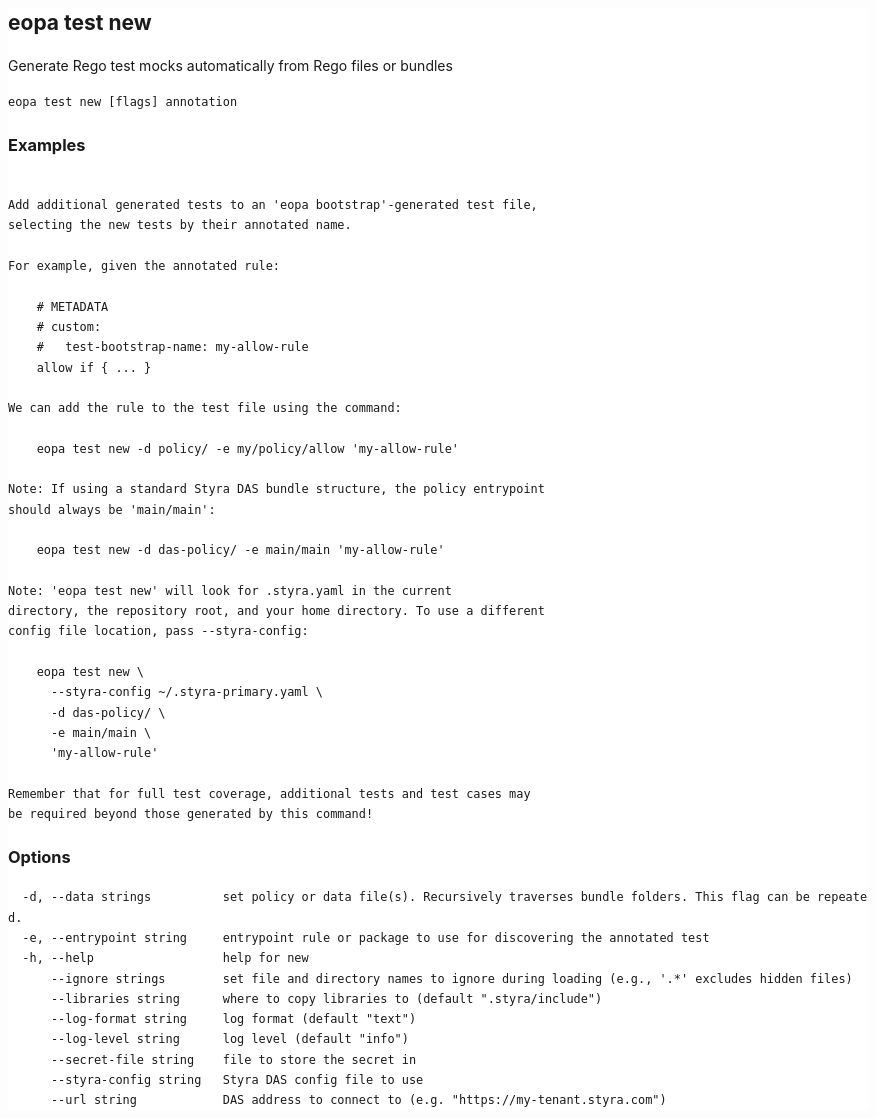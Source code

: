 ## eopa test new

Generate Rego test mocks automatically from Rego files or bundles

```
eopa test new [flags] annotation
```

### Examples

```

Add additional generated tests to an 'eopa bootstrap'-generated test file,
selecting the new tests by their annotated name.

For example, given the annotated rule:

    # METADATA
    # custom:
    #   test-bootstrap-name: my-allow-rule
    allow if { ... }

We can add the rule to the test file using the command:

    eopa test new -d policy/ -e my/policy/allow 'my-allow-rule'

Note: If using a standard Styra DAS bundle structure, the policy entrypoint
should always be 'main/main':

    eopa test new -d das-policy/ -e main/main 'my-allow-rule'

Note: 'eopa test new' will look for .styra.yaml in the current
directory, the repository root, and your home directory. To use a different
config file location, pass --styra-config:

    eopa test new \
      --styra-config ~/.styra-primary.yaml \
      -d das-policy/ \
      -e main/main \
      'my-allow-rule'

Remember that for full test coverage, additional tests and test cases may
be required beyond those generated by this command!

```

### Options

```
  -d, --data strings          set policy or data file(s). Recursively traverses bundle folders. This flag can be repeated.
  -e, --entrypoint string     entrypoint rule or package to use for discovering the annotated test
  -h, --help                  help for new
      --ignore strings        set file and directory names to ignore during loading (e.g., '.*' excludes hidden files)
      --libraries string      where to copy libraries to (default ".styra/include")
      --log-format string     log format (default "text")
      --log-level string      log level (default "info")
      --secret-file string    file to store the secret in
      --styra-config string   Styra DAS config file to use
      --url string            DAS address to connect to (e.g. "https://my-tenant.styra.com")
```
